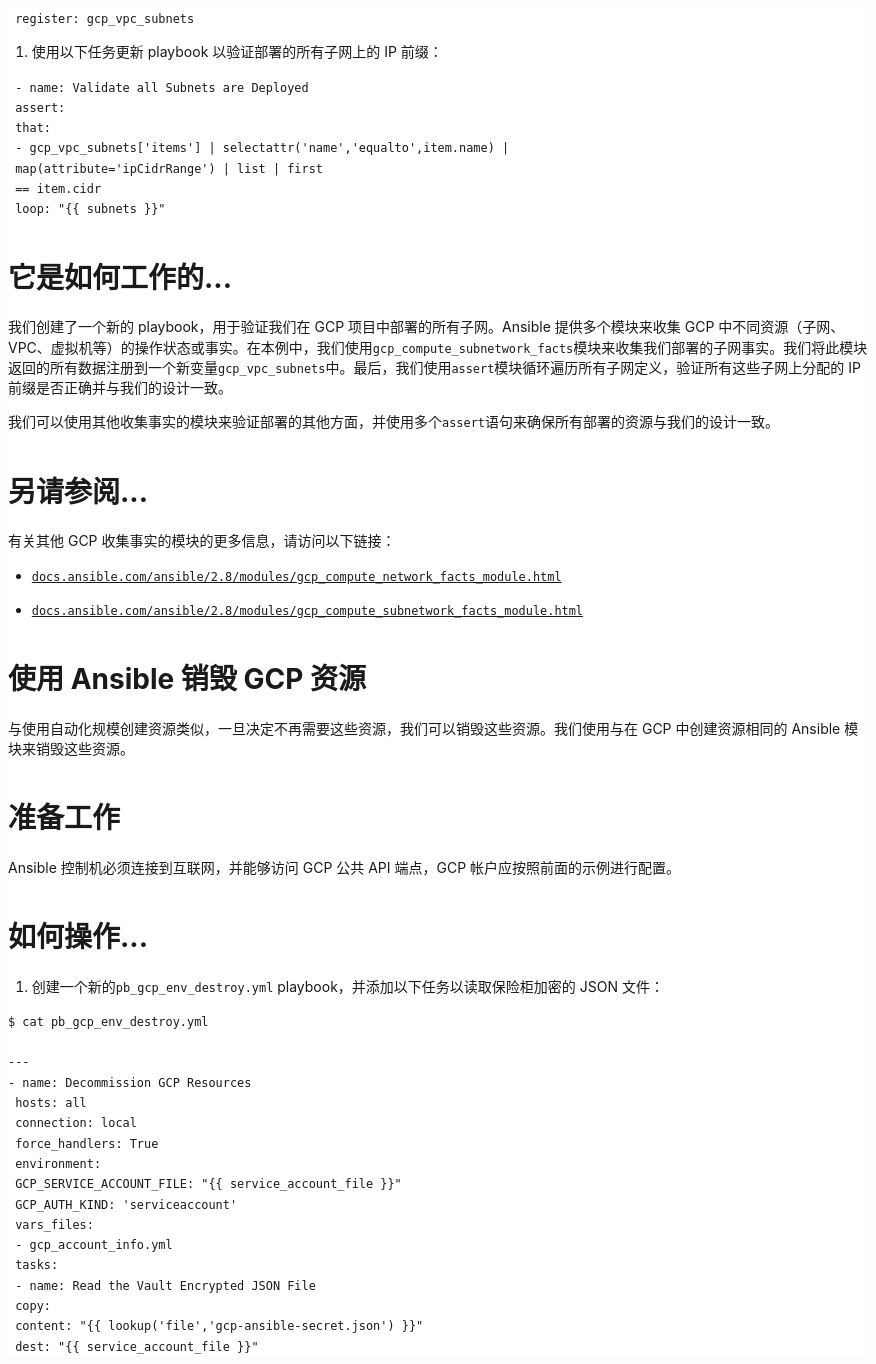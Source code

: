 ```
 register: gcp_vpc_subnets
```

1.  使用以下任务更新 playbook 以验证部署的所有子网上的 IP 前缀：

```
 - name: Validate all Subnets are Deployed
 assert:
 that:
 - gcp_vpc_subnets['items'] | selectattr('name','equalto',item.name) |
 map(attribute='ipCidrRange') | list | first
 == item.cidr
 loop: "{{ subnets }}"
```

# 它是如何工作的...

我们创建了一个新的 playbook，用于验证我们在 GCP 项目中部署的所有子网。Ansible 提供多个模块来收集 GCP 中不同资源（子网、VPC、虚拟机等）的操作状态或事实。在本例中，我们使用`gcp_compute_subnetwork_facts`模块来收集我们部署的子网事实。我们将此模块返回的所有数据注册到一个新变量`gcp_vpc_subnets`中。最后，我们使用`assert`模块循环遍历所有子网定义，验证所有这些子网上分配的 IP 前缀是否正确并与我们的设计一致。

我们可以使用其他收集事实的模块来验证部署的其他方面，并使用多个`assert`语句来确保所有部署的资源与我们的设计一致。

# 另请参阅...

有关其他 GCP 收集事实的模块的更多信息，请访问以下链接：

+   [`docs.ansible.com/ansible/2.8/modules/gcp_compute_network_facts_module.html`](https://docs.ansible.com/ansible/2.8/modules/gcp_compute_network_facts_module.html)

+   [`docs.ansible.com/ansible/2.8/modules/gcp_compute_subnetwork_facts_module.html`](https://docs.ansible.com/ansible/2.8/modules/gcp_compute_subnetwork_facts_module.html)

# 使用 Ansible 销毁 GCP 资源

与使用自动化规模创建资源类似，一旦决定不再需要这些资源，我们可以销毁这些资源。我们使用与在 GCP 中创建资源相同的 Ansible 模块来销毁这些资源。

# 准备工作

Ansible 控制机必须连接到互联网，并能够访问 GCP 公共 API 端点，GCP 帐户应按照前面的示例进行配置。

# 如何操作...

1.  创建一个新的`pb_gcp_env_destroy.yml` playbook，并添加以下任务以读取保险柜加密的 JSON 文件：

```
$ cat pb_gcp_env_destroy.yml

---
- name: Decommission GCP Resources
 hosts: all
 connection: local
 force_handlers: True
 environment:
 GCP_SERVICE_ACCOUNT_FILE: "{{ service_account_file }}"
 GCP_AUTH_KIND: 'serviceaccount'
 vars_files:
 - gcp_account_info.yml
 tasks:
 - name: Read the Vault Encrypted JSON File
 copy:
 content: "{{ lookup('file','gcp-ansible-secret.json') }}"
 dest: "{{ service_account_file }}"
```
